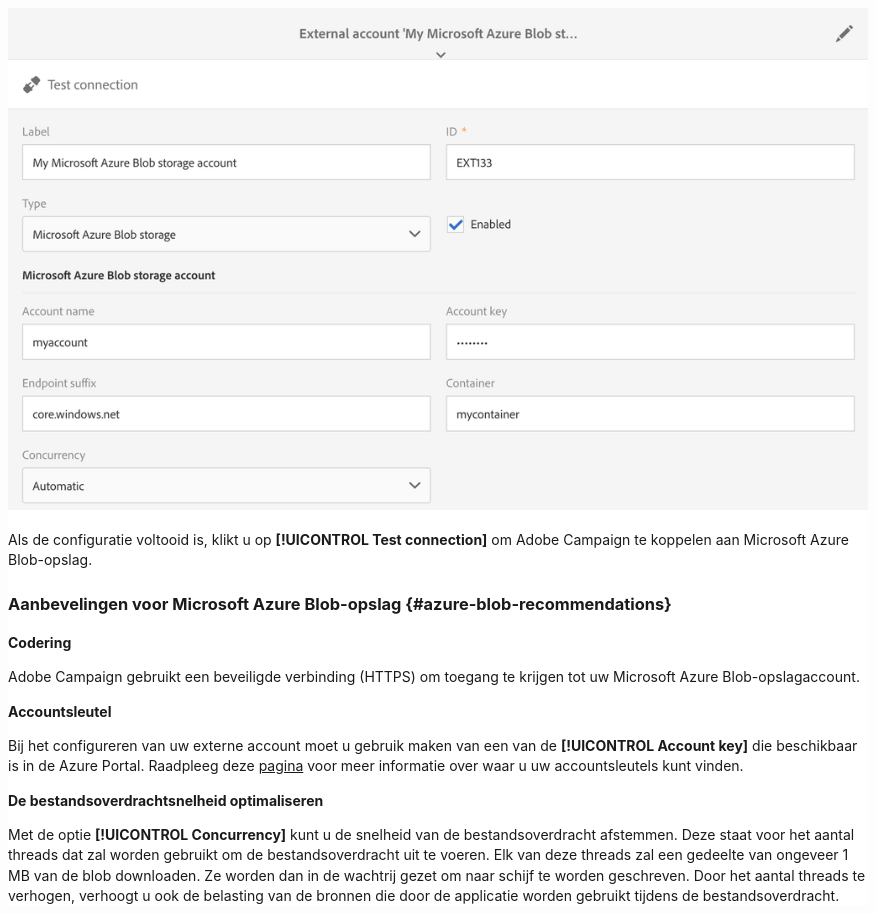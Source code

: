 ![](assets/external_accounts_4.png)

Als de configuratie voltooid is, klikt u op **[!UICONTROL Test connection]** om Adobe Campaign te koppelen aan Microsoft Azure Blob-opslag.

### Aanbevelingen voor Microsoft Azure Blob-opslag {#azure-blob-recommendations}

**Codering**

Adobe Campaign gebruikt een beveiligde verbinding (HTTPS) om toegang te krijgen tot uw Microsoft Azure Blob-opslagaccount.

**Accountsleutel**

Bij het configureren van uw externe account moet u gebruik maken van een van de **[!UICONTROL Account key]** die beschikbaar is in de Azure Portal. Raadpleeg deze [pagina](https://docs.microsoft.com/en-us/azure/storage/common/storage-account-keys-manage#view-access-keys-and-connection-string) voor meer informatie over waar u uw accountsleutels kunt vinden.

**De bestandsoverdrachtsnelheid optimaliseren**

Met de optie **[!UICONTROL Concurrency]** kunt u de snelheid van de bestandsoverdracht afstemmen.
Deze staat voor het aantal threads dat zal worden gebruikt om de bestandsoverdracht uit te voeren. Elk van deze threads zal een gedeelte van ongeveer 1 MB van de blob downloaden. Ze worden dan in de wachtrij gezet om naar schijf te worden geschreven. Door het aantal threads te verhogen, verhoogt u ook de belasting van de bronnen die door de applicatie worden gebruikt tijdens de bestandsoverdracht.

